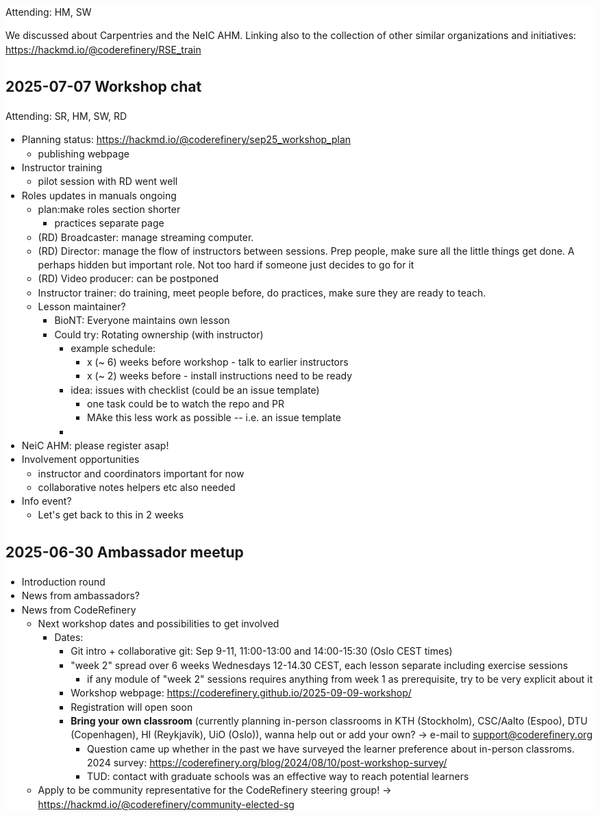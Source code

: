 Attending: HM, SW

We discussed about Carpentries and the NeIC AHM.
Linking also to the collection of other similar organizations and initiatives: https://hackmd.io/@coderefinery/RSE_train


## 2025-07-07 Workshop chat

Attending: SR, HM, SW, RD

- Planning status: https://hackmd.io/@coderefinery/sep25_workshop_plan
    - publishing webpage
- Instructor training
    - pilot session with RD went well 
- Roles updates in manuals ongoing
    - plan:make roles section shorter
        - practices separate page 
    - (RD) Broadcaster: manage streaming computer. 
    - (RD) Director: manage the flow of instructors between sessions. Prep people, make sure all the little things get done. A perhaps hidden but important role. Not too hard if someone just decides to go for it
    - (RD) Video producer: can be postponed
    - Instructor trainer: do training, meet people before, do practices, make sure they are ready to teach. 
    - Lesson maintainer?
        - BioNT: Everyone maintains own lesson
        - Could try: Rotating ownership (with instructor)
            - example schedule: 
                - x (~ 6) weeks before workshop - talk to earlier instructors
                - x (~ 2) weeks before - install instructions need to be ready
            - idea: issues with checklist (could be an issue template)
                - one task could be to watch the repo and PR
                - MAke this less work as possible -- i.e. an issue template
            - 
- NeiC AHM: please register asap!
- Involvement opportunities
    - instructor and coordinators important for now
    - collaborative notes helpers etc also needed
- Info event?
    - Let's get back to this in 2 weeks

## 2025-06-30 Ambassador meetup

- Introduction round
- News from ambassadors?
- News from CodeRefinery
    - Next workshop dates and possibilities to get involved
        - Dates: 
            - Git intro + collaborative git: Sep 9-11, 11:00-13:00 and 14:00-15:30 (Oslo CEST times)
            - "week 2" spread over 6 weeks Wednesdays 12-14.30 CEST, each lesson separate including exercise sessions
              - if any module of "week 2" sessions requires anything from week 1 as prerequisite, try to be very explicit about it 
            - Workshop webpage: https://coderefinery.github.io/2025-09-09-workshop/
            - Registration will open soon
            - **Bring your own classroom** (currently planning in-person classrooms in KTH (Stockholm), CSC/Aalto (Espoo), DTU (Copenhagen), HI (Reykjavík), UiO (Oslo)), wanna help out or add your own? -> e-mail to support@coderefinery.org
              - Question came up whether in the past we have surveyed the learner preference about in-person classroms. 2024 survey: https://coderefinery.org/blog/2024/08/10/post-workshop-survey/
              - TUD: contact with graduate schools was an effective way to reach potential learners
    - Apply to be community representative for the CodeRefinery steering group! -> https://hackmd.io/@coderefinery/community-elected-sg